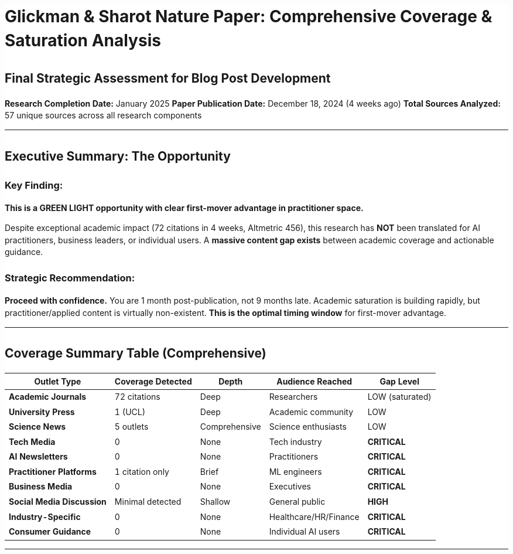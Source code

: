 # Glickman & Sharot Nature Paper: Comprehensive Coverage & Saturation Analysis
## Final Strategic Assessment for Blog Post Development

**Research Completion Date:** January 2025
**Paper Publication Date:** December 18, 2024 (4 weeks ago)
**Total Sources Analyzed:** 57 unique sources across all research components

---

## Executive Summary: The Opportunity

### Key Finding:
**This is a GREEN LIGHT opportunity with clear first-mover advantage in practitioner space.**

Despite exceptional academic impact (72 citations in 4 weeks, Altmetric 456), this research has **NOT** been translated for AI practitioners, business leaders, or individual users. A **massive content gap exists** between academic coverage and actionable guidance.

### Strategic Recommendation:
**Proceed with confidence.** You are 1 month post-publication, not 9 months late. Academic saturation is building rapidly, but practitioner/applied content is virtually non-existent. **This is the optimal timing window** for first-mover advantage.

---

## Coverage Summary Table (Comprehensive)

| **Outlet Type** | **Coverage Detected** | **Depth** | **Audience Reached** | **Gap Level** |
|-----------------|----------------------|-----------|---------------------|---------------|
| **Academic Journals** | 72 citations | Deep | Researchers | LOW (saturated) |
| **University Press** | 1 (UCL) | Deep | Academic community | LOW |
| **Science News** | 5 outlets | Comprehensive | Science enthusiasts | LOW |
| **Tech Media** | 0 | None | Tech industry | **CRITICAL** |
| **AI Newsletters** | 0 | None | Practitioners | **CRITICAL** |
| **Practitioner Platforms** | 1 citation only | Brief | ML engineers | **CRITICAL** |
| **Business Media** | 0 | None | Executives | **CRITICAL** |
| **Social Media Discussion** | Minimal detected | Shallow | General public | **HIGH** |
| **Industry-Specific** | 0 | None | Healthcare/HR/Finance | **CRITICAL** |
| **Consumer Guidance** | 0 | None | Individual AI users | **CRITICAL** |

---
